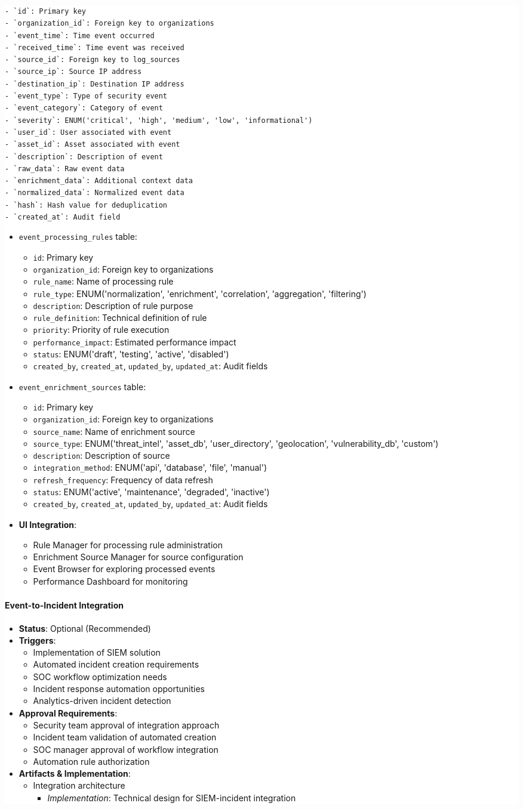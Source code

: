     - `id`: Primary key
    - `organization_id`: Foreign key to organizations
    - `event_time`: Time event occurred
    - `received_time`: Time event was received
    - `source_id`: Foreign key to log_sources
    - `source_ip`: Source IP address
    - `destination_ip`: Destination IP address
    - `event_type`: Type of security event
    - `event_category`: Category of event
    - `severity`: ENUM('critical', 'high', 'medium', 'low', 'informational')
    - `user_id`: User associated with event
    - `asset_id`: Asset associated with event
    - `description`: Description of event
    - `raw_data`: Raw event data
    - `enrichment_data`: Additional context data
    - `normalized_data`: Normalized event data
    - `hash`: Hash value for deduplication
    - `created_at`: Audit field
  
  - `event_processing_rules` table:
    - `id`: Primary key
    - `organization_id`: Foreign key to organizations
    - `rule_name`: Name of processing rule
    - `rule_type`: ENUM('normalization', 'enrichment', 'correlation', 'aggregation', 'filtering')
    - `description`: Description of rule purpose
    - `rule_definition`: Technical definition of rule
    - `priority`: Priority of rule execution
    - `performance_impact`: Estimated performance impact
    - `status`: ENUM('draft', 'testing', 'active', 'disabled')
    - `created_by`, `created_at`, `updated_by`, `updated_at`: Audit fields
  
  - `event_enrichment_sources` table:
    - `id`: Primary key
    - `organization_id`: Foreign key to organizations
    - `source_name`: Name of enrichment source
    - `source_type`: ENUM('threat_intel', 'asset_db', 'user_directory', 'geolocation', 'vulnerability_db', 'custom')
    - `description`: Description of source
    - `integration_method`: ENUM('api', 'database', 'file', 'manual')
    - `refresh_frequency`: Frequency of data refresh
    - `status`: ENUM('active', 'maintenance', 'degraded', 'inactive')
    - `created_by`, `created_at`, `updated_by`, `updated_at`: Audit fields
  
  - **UI Integration**:
    - Rule Manager for processing rule administration
    - Enrichment Source Manager for source configuration
    - Event Browser for exploring processed events
    - Performance Dashboard for monitoring

#### Event-to-Incident Integration
- **Status**: Optional (Recommended)
- **Triggers**:
  - Implementation of SIEM solution
  - Automated incident creation requirements
  - SOC workflow optimization needs
  - Incident response automation opportunities
  - Analytics-driven incident detection
- **Approval Requirements**:
  - Security team approval of integration approach
  - Incident team validation of automated creation
  - SOC manager approval of workflow integration
  - Automation rule authorization
- **Artifacts & Implementation**:
  - Integration architecture
    - *Implementation*: Technical design for SIEM-incident integration